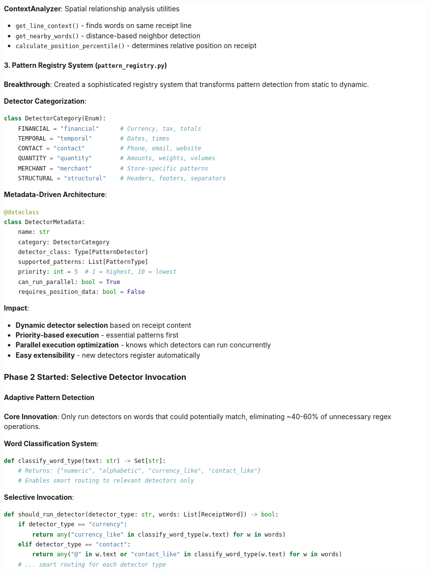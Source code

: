 **ContextAnalyzer**: Spatial relationship analysis utilities
- `get_line_context()` - finds words on same receipt line
- `get_nearby_words()` - distance-based neighbor detection
- `calculate_position_percentile()` - determines relative position on receipt

#### 3. Pattern Registry System (`pattern_registry.py`)

**Breakthrough**: Created a sophisticated registry system that transforms pattern detection from static to dynamic.

**Detector Categorization**:
```python
class DetectorCategory(Enum):
    FINANCIAL = "financial"      # Currency, tax, totals
    TEMPORAL = "temporal"        # Dates, times  
    CONTACT = "contact"          # Phone, email, website
    QUANTITY = "quantity"        # Amounts, weights, volumes
    MERCHANT = "merchant"        # Store-specific patterns
    STRUCTURAL = "structural"    # Headers, footers, separators
```

**Metadata-Driven Architecture**:
```python
@dataclass
class DetectorMetadata:
    name: str
    category: DetectorCategory
    detector_class: Type[PatternDetector]
    supported_patterns: List[PatternType]
    priority: int = 5  # 1 = highest, 10 = lowest
    can_run_parallel: bool = True
    requires_position_data: bool = False
```

**Impact**:
- **Dynamic detector selection** based on receipt content
- **Priority-based execution** - essential patterns first
- **Parallel execution optimization** - knows which detectors can run concurrently
- **Easy extensibility** - new detectors register automatically

### Phase 2 Started: Selective Detector Invocation

#### Adaptive Pattern Detection

**Core Innovation**: Only run detectors on words that could potentially match, eliminating ~40-60% of unnecessary regex operations.

**Word Classification System**:
```python
def classify_word_type(text: str) -> Set[str]:
    # Returns: {"numeric", "alphabetic", "currency_like", "contact_like"}
    # Enables smart routing to relevant detectors only
```

**Selective Invocation**:
```python
def should_run_detector(detector_type: str, words: List[ReceiptWord]) -> bool:
    if detector_type == "currency":
        return any("currency_like" in classify_word_type(w.text) for w in words)
    elif detector_type == "contact":
        return any("@" in w.text or "contact_like" in classify_word_type(w.text) for w in words)
    # ... smart routing for each detector type
```
